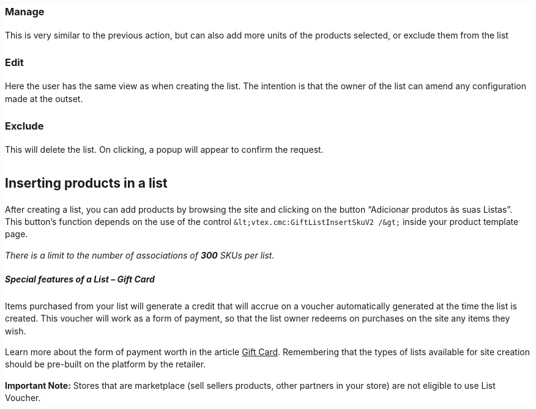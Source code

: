 ### Manage

This is very similar to the previous action, but can also add more units of the products selected, or exclude them from the list

### Edit

Here the user has the same view as when creating the list. The intention is that the owner of the list can amend any configuration made at the outset.

### Exclude

This will delete the list. On clicking, a popup will appear to confirm the request.

## Inserting products in a list

After creating a list, you can add products by browsing the site and clicking on the button “Adicionar produtos às suas Listas”. This button’s function depends on the use of the control `&lt;vtex.cmc:GiftListInsertSkuV2 /&gt;` inside your product template page.

_There is a limit to the number of associations of __300__ SKUs per list._

##### **Special features of a List – Gift Card**

Items purchased from your list will generate a credit that will accrue on a voucher automatically generated at the time the list is created. This voucher will work as a form of payment, so that the list owner redeems on purchases on the site any items they wish.

Learn more about the form of payment worth in the article [Gift Card](https://help.vtex.com/en/tutorial/gift-card--tutorials_995). Remembering that the types of lists available for site creation should be pre-built on the platform by the retailer.

__Important Note:__ Stores that are marketplace (sell sellers products, other partners in your store) are not eligible to use List Voucher.
